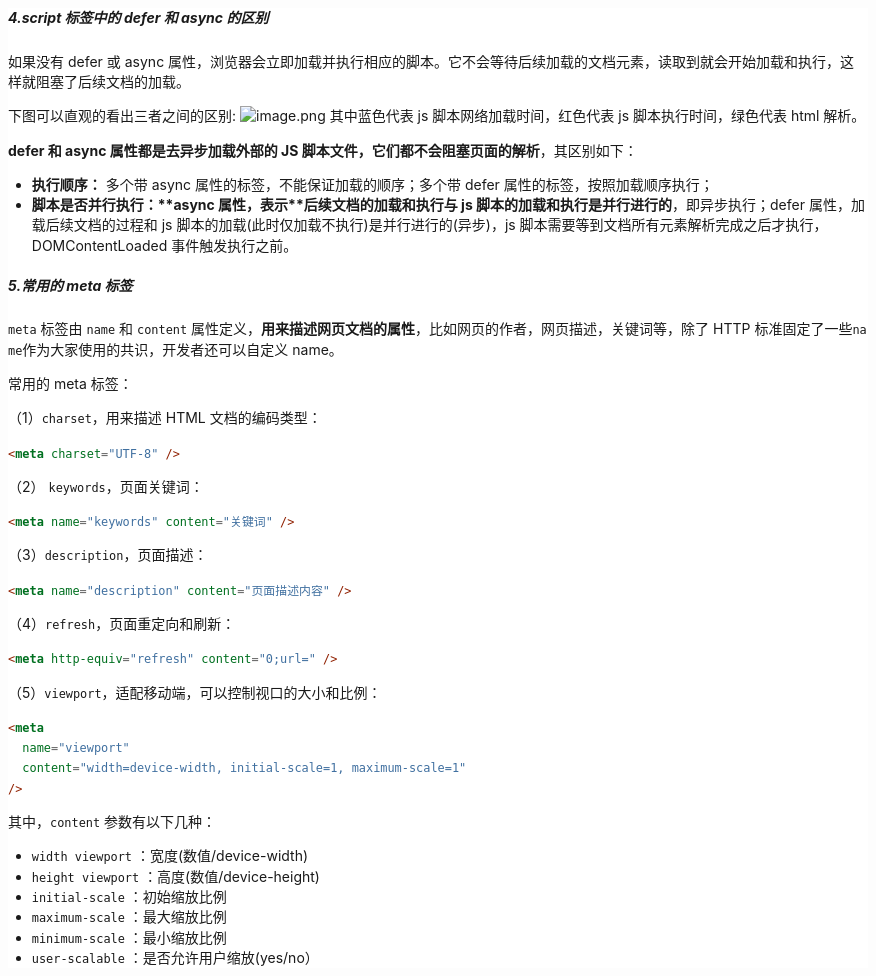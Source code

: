 ##### 4.script 标签中的 defer 和 async 的区别

如果没有 defer 或 async 属性，浏览器会立即加载并执行相应的脚本。它不会等待后续加载的文档元素，读取到就会开始加载和执行，这样就阻塞了后续文档的加载。

下图可以直观的看出三者之间的区别: ![image.png](https://p3-juejin.byteimg.com/tos-cn-i-k3u1fbpfcp/b0a8a139519f46dfa2d1992c58eb5397~tplv-k3u1fbpfcp-watermark.awebp) 其中蓝色代表 js 脚本网络加载时间，红色代表 js 脚本执行时间，绿色代表 html 解析。

**defer 和 async 属性都是去异步加载外部的 JS 脚本文件，它们都不会阻塞页面的解析**，其区别如下：

- **执行顺序：** 多个带 async 属性的标签，不能保证加载的顺序；多个带 defer 属性的标签，按照加载顺序执行；
- **脚本是否并行执行：\*\*async 属性，表示\*\*后续文档的加载和执行与 js 脚本的加载和执行是并行进行的**，即异步执行；defer 属性，加载后续文档的过程和 js 脚本的加载(此时仅加载不执行)是并行进行的(异步)，js 脚本需要等到文档所有元素解析完成之后才执行，DOMContentLoaded 事件触发执行之前。

##### 5.常用的 meta 标签

`meta` 标签由 `name` 和 `content` 属性定义，**用来描述网页文档的属性**，比如网页的作者，网页描述，关键词等，除了 HTTP 标准固定了一些`name`作为大家使用的共识，开发者还可以自定义 name。

常用的 meta 标签：

（1）`charset`，用来描述 HTML 文档的编码类型：

```html
<meta charset="UTF-8" />
```

（2） `keywords`，页面关键词：

```html
<meta name="keywords" content="关键词" />
```

（3）`description`，页面描述：

```html
<meta name="description" content="页面描述内容" />
```

（4）`refresh`，页面重定向和刷新：

```html
<meta http-equiv="refresh" content="0;url=" />
```

（5）`viewport`，适配移动端，可以控制视口的大小和比例：

```html
<meta
  name="viewport"
  content="width=device-width, initial-scale=1, maximum-scale=1"
/>
```

其中，`content` 参数有以下几种：

- `width viewport` ：宽度(数值/device-width)
- `height viewport` ：高度(数值/device-height)
- `initial-scale` ：初始缩放比例
- `maximum-scale` ：最大缩放比例
- `minimum-scale` ：最小缩放比例
- `user-scalable` ：是否允许用户缩放(yes/no）
